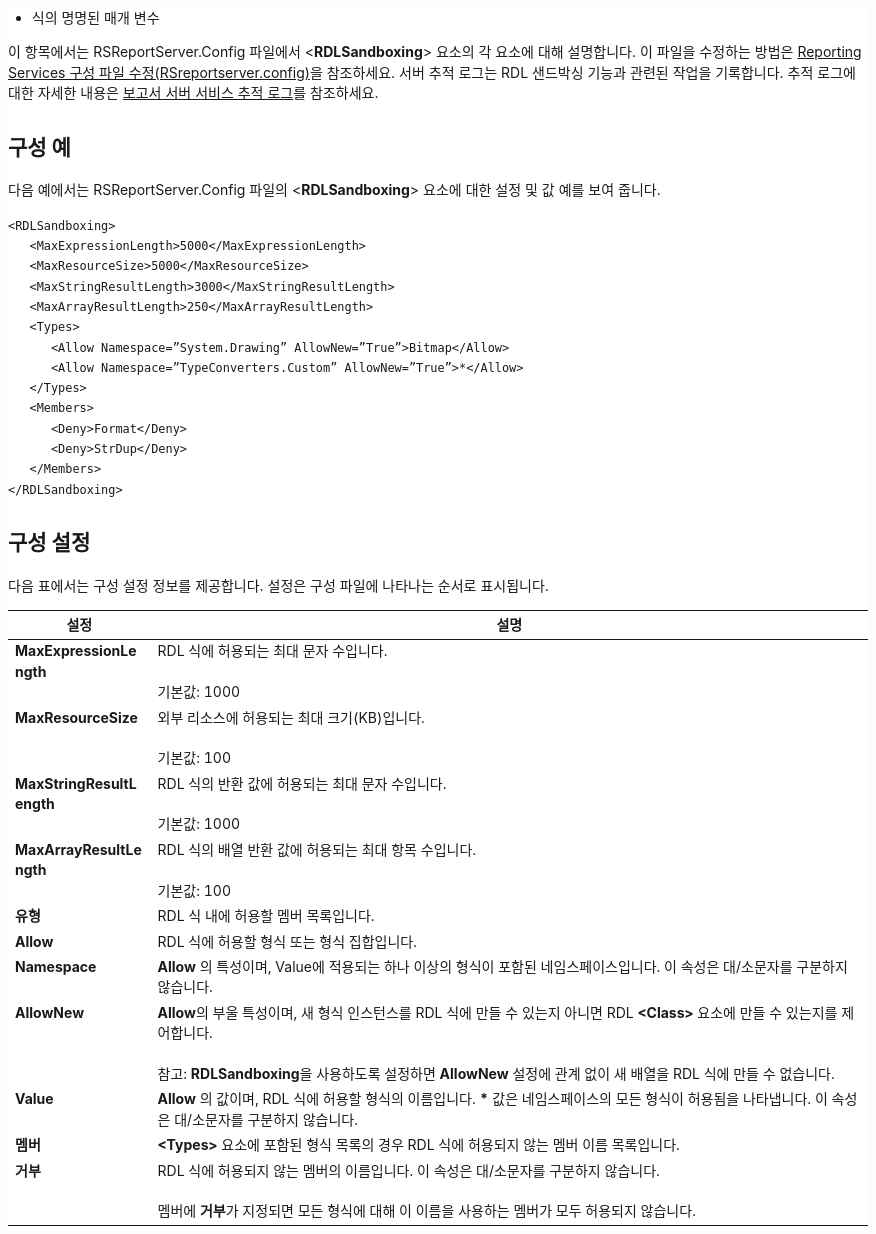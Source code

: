 -   식의 명명된 매개 변수  
  
 이 항목에서는 RSReportServer.Config 파일에서 \<**RDLSandboxing**> 요소의 각 요소에 대해 설명합니다. 이 파일을 수정하는 방법은 [Reporting Services 구성 파일 수정&#40;RSreportserver.config&#41;](../../reporting-services/report-server/modify-a-reporting-services-configuration-file-rsreportserver-config.md)을 참조하세요. 서버 추적 로그는 RDL 샌드박싱 기능과 관련된 작업을 기록합니다. 추적 로그에 대한 자세한 내용은 [보고서 서버 서비스 추적 로그](../../reporting-services/report-server/report-server-service-trace-log.md)를 참조하세요.  
  
## <a name="example-configuration"></a>구성 예
 다음 예에서는 RSReportServer.Config 파일의 \<**RDLSandboxing**> 요소에 대한 설정 및 값 예를 보여 줍니다.  
  
```  
<RDLSandboxing>  
   <MaxExpressionLength>5000</MaxExpressionLength>  
   <MaxResourceSize>5000</MaxResourceSize>  
   <MaxStringResultLength>3000</MaxStringResultLength>  
   <MaxArrayResultLength>250</MaxArrayResultLength>  
   <Types>  
      <Allow Namespace=”System.Drawing” AllowNew=”True”>Bitmap</Allow>  
      <Allow Namespace=”TypeConverters.Custom” AllowNew=”True”>*</Allow>  
   </Types>  
   <Members>  
      <Deny>Format</Deny>  
      <Deny>StrDup</Deny>  
   </Members>  
</RDLSandboxing>  
```

## <a name="configuration-settings"></a>구성 설정

 다음 표에서는 구성 설정 정보를 제공합니다. 설정은 구성 파일에 나타나는 순서로 표시됩니다.  
  
|설정|설명|  
|-------------|-----------------|  
|**MaxExpressionLength**|RDL 식에 허용되는 최대 문자 수입니다.<br /><br /> 기본값: 1000|  
|**MaxResourceSize**|외부 리소스에 허용되는 최대 크기(KB)입니다.<br /><br /> 기본값: 100|  
|**MaxStringResultLength**|RDL 식의 반환 값에 허용되는 최대 문자 수입니다.<br /><br /> 기본값: 1000|  
|**MaxArrayResultLength**|RDL 식의 배열 반환 값에 허용되는 최대 항목 수입니다.<br /><br /> 기본값: 100|  
|**유형**|RDL 식 내에 허용할 멤버 목록입니다.|  
|**Allow**|RDL 식에 허용할 형식 또는 형식 집합입니다.|  
|**Namespace**|**Allow** 의 특성이며, Value에 적용되는 하나 이상의 형식이 포함된 네임스페이스입니다. 이 속성은 대/소문자를 구분하지 않습니다.|  
|**AllowNew**|**Allow**의 부울 특성이며, 새 형식 인스턴스를 RDL 식에 만들 수 있는지 아니면 RDL **\<Class>** 요소에 만들 수 있는지를 제어합니다.<br /><br /> 참고: **RDLSandboxing**을 사용하도록 설정하면 **AllowNew** 설정에 관계 없이 새 배열을 RDL 식에 만들 수 없습니다.|  
|**Value**|**Allow** 의 값이며, RDL 식에 허용할 형식의 이름입니다. **\*** 값은 네임스페이스의 모든 형식이 허용됨을 나타냅니다. 이 속성은 대/소문자를 구분하지 않습니다.|  
|**멤버**|**\<Types>** 요소에 포함된 형식 목록의 경우 RDL 식에 허용되지 않는 멤버 이름 목록입니다.|  
|**거부**|RDL 식에 허용되지 않는 멤버의 이름입니다. 이 속성은 대/소문자를 구분하지 않습니다.<br /><br /> 멤버에 **거부**가 지정되면 모든 형식에 대해 이 이름을 사용하는 멤버가 모두 허용되지 않습니다.|  
  